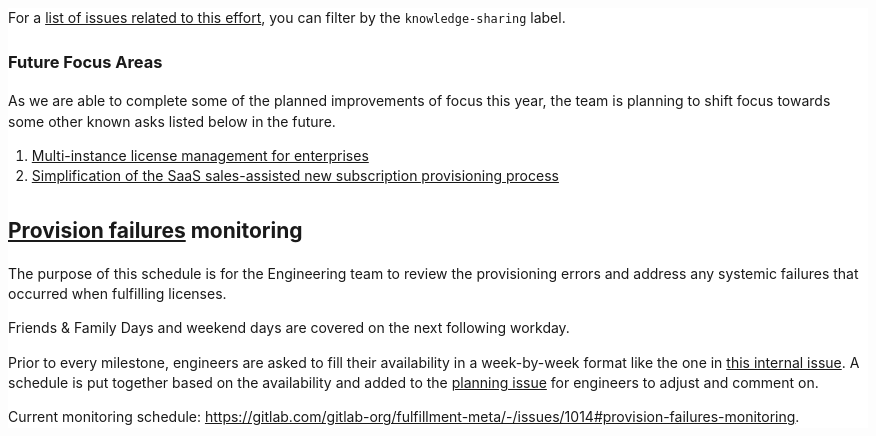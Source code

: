 For a [list of issues related to this effort](https://gitlab.com/groups/gitlab-org/-/issues/?sort=created_date&state=opened&label_name%5B%5D=group%3A%3Aprovision&label_name%5B%5D=knowledge-sharing&first_page_size=20), you can filter by the `knowledge-sharing` label.

###  Future Focus Areas
As we are able to complete some of the planned improvements of focus this year, the team is planning to shift focus towards some other known asks listed below in the future.

1. [Multi-instance license management for enterprises](https://gitlab.com/groups/gitlab-org/-/epics/6467)
1. [Simplification of the SaaS sales-assisted new subscription provisioning process](https://gitlab.com/groups/gitlab-org/-/epics/5012)

## [Provision failures](https://gitlab.slack.com/archives/C049W1SNRV1) monitoring

The purpose of this schedule is for the Engineering team to review the provisioning errors and address any systemic failures that occurred when fulfilling licenses.

Friends & Family Days and weekend days are covered on the next following workday.

Prior to every milestone, engineers are asked to fill their availability in a week-by-week format like the one in [this internal issue](https://gitlab.com/gitlab-org/fulfillment-meta/-/issues/882#data-gathering-for-monitoring-schedule-of-the-provision_failures-channel). A schedule is put together based on the availability and added to the [planning issue](https://gitlab.com/gitlab-org/fulfillment-meta/-/blob/059d88f3183b8310a074cfffab71824c02760ab0/.gitlab/issue_templates/provision_planning.md#provision-tracking-system-triage) for engineers to adjust and comment on.

Current monitoring schedule: https://gitlab.com/gitlab-org/fulfillment-meta/-/issues/1014#provision-failures-monitoring.